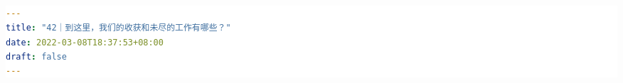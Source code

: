 ```yaml
---
title: "42｜到这里，我们的收获和未尽的工作有哪些？"
date: 2022-03-08T18:37:53+08:00
draft: false
---
```

<audio title="42｜到这里，我们的收获和未尽的工作有哪些？" src="https://static001.geekbang.org/resource/audio/e8/3a/e81ayyfd6218d8d98e863df6c65a9a3a.mp3" controls="controls"></audio> 